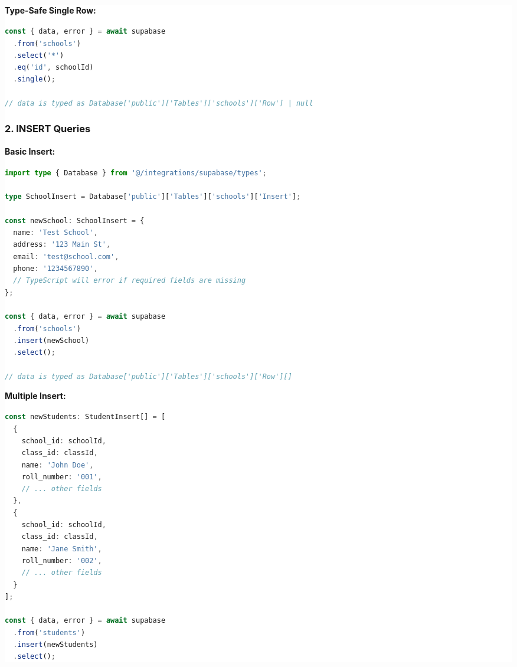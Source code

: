 **Type-Safe Single Row:**
```typescript
const { data, error } = await supabase
  .from('schools')
  .select('*')
  .eq('id', schoolId)
  .single();

// data is typed as Database['public']['Tables']['schools']['Row'] | null
```

### 2. INSERT Queries

**Basic Insert:**
```typescript
import type { Database } from '@/integrations/supabase/types';

type SchoolInsert = Database['public']['Tables']['schools']['Insert'];

const newSchool: SchoolInsert = {
  name: 'Test School',
  address: '123 Main St',
  email: 'test@school.com',
  phone: '1234567890',
  // TypeScript will error if required fields are missing
};

const { data, error } = await supabase
  .from('schools')
  .insert(newSchool)
  .select();

// data is typed as Database['public']['Tables']['schools']['Row'][]
```

**Multiple Insert:**
```typescript
const newStudents: StudentInsert[] = [
  {
    school_id: schoolId,
    class_id: classId,
    name: 'John Doe',
    roll_number: '001',
    // ... other fields
  },
  {
    school_id: schoolId,
    class_id: classId,
    name: 'Jane Smith',
    roll_number: '002',
    // ... other fields
  }
];

const { data, error } = await supabase
  .from('students')
  .insert(newStudents)
  .select();
```
